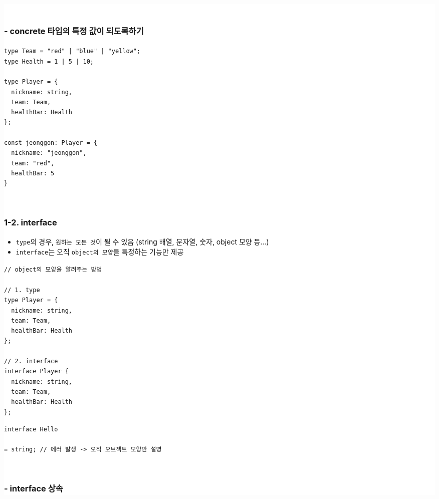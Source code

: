 <br/>

### - concrete 타입의 특정 값이 되도록하기

```tsx
type Team = "red" | "blue" | "yellow";
type Health = 1 | 5 | 10;

type Player = {
  nickname: string,
  team: Team,
  healthBar: Health
};

const jeonggon: Player = {
  nickname: "jeonggon",
  team: "red",
  healthBar: 5
}
```

<br/>

### 1-2. interface

- `type`의 경우, `원하는 모든 것`이 될 수 있음 (string 배열, 문자열, 숫자, object 모양 등...)
- `interface`는 오직 `object의 모양`을 특정하는 기능만 제공

```tsx
// object의 모양을 알려주는 방법

// 1. type
type Player = {
  nickname: string,
  team: Team,
  healthBar: Health
};

// 2. interface
interface Player {
  nickname: string,
  team: Team,
  healthBar: Health
};
```

```tsx
interface Hello

= string; // 에러 발생 -> 오직 오브젝트 모양만 설명
```

<br/>

### - interface 상속
